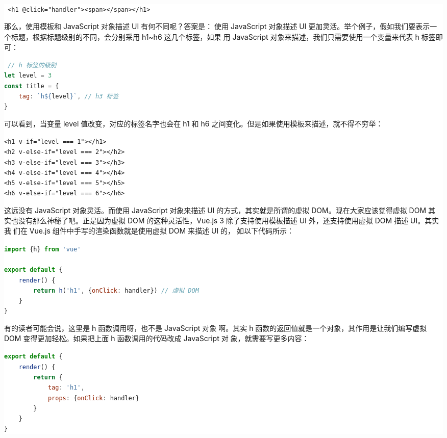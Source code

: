 ```vue
 <h1 @click="handler"><span></span></h1>
```

那么，使用模板和 JavaScript 对象描述 UI 有何不同呢？答案是：
使用 JavaScript 对象描述 UI 更加灵活。举个例子，假如我们要表示一
个标题，根据标题级别的不同，会分别采用 h1~h6 这几个标签，如果
用 JavaScript 对象来描述，我们只需要使用一个变量来代表 h 标签即
可：

```javascript
 // h 标签的级别
let level = 3
const title = {
    tag: `h${level}`, // h3 标签
}
```

可以看到，当变量 level 值改变，对应的标签名字也会在 h1 和 h6 之间变化。但是如果使用模板来描述，就不得不穷举：

```vue
<h1 v-if="level === 1"></h1>
<h2 v-else-if="level === 2"></h2>
<h3 v-else-if="level === 3"></h3>
<h4 v-else-if="level === 4"></h4>
<h5 v-else-if="level === 5"></h5>
<h6 v-else-if="level === 6"></h6>
```

这远没有 JavaScript 对象灵活。而使用 JavaScript 对象来描述 UI
的方式，其实就是所谓的虚拟 DOM。现在大家应该觉得虚拟 DOM 其
实也没有那么神秘了吧。正是因为虚拟 DOM 的这种灵活性，Vue.js 3
除了支持使用模板描述 UI 外，还支持使用虚拟 DOM 描述 UI。其实我
们在 Vue.js 组件中手写的渲染函数就是使用虚拟 DOM 来描述 UI 的，
如以下代码所示：

```javascript
import {h} from 'vue'

export default {
    render() {
        return h('h1', {onClick: handler}) // 虚拟 DOM
    }
}
```             

有的读者可能会说，这里是 h 函数调用呀，也不是 JavaScript 对象
啊。其实 h 函数的返回值就是一个对象，其作用是让我们编写虚拟
DOM 变得更加轻松。如果把上面 h 函数调用的代码改成 JavaScript 对
象，就需要写更多内容：

```javascript
export default {
    render() {
        return {
            tag: 'h1',
            props: {onClick: handler}
        }
    }
}
```
